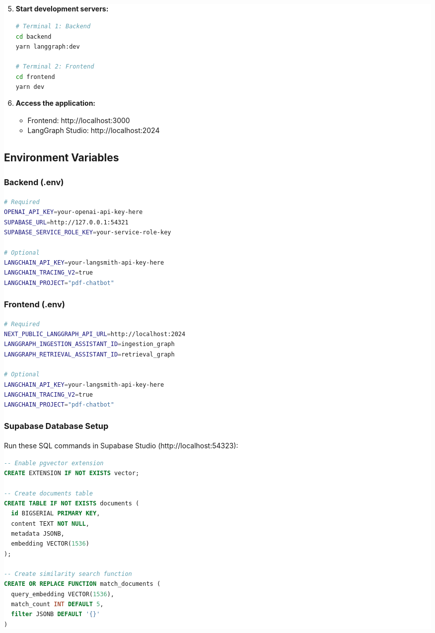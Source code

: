 5. **Start development servers:**
   ```bash
   # Terminal 1: Backend
   cd backend
   yarn langgraph:dev
   
   # Terminal 2: Frontend  
   cd frontend
   yarn dev
   ```

6. **Access the application:**
   - Frontend: http://localhost:3000
   - LangGraph Studio: http://localhost:2024

## Environment Variables

### Backend (.env)
```bash
# Required
OPENAI_API_KEY=your-openai-api-key-here
SUPABASE_URL=http://127.0.0.1:54321
SUPABASE_SERVICE_ROLE_KEY=your-service-role-key

# Optional
LANGCHAIN_API_KEY=your-langsmith-api-key-here
LANGCHAIN_TRACING_V2=true
LANGCHAIN_PROJECT="pdf-chatbot"
```

### Frontend (.env)
```bash
# Required
NEXT_PUBLIC_LANGGRAPH_API_URL=http://localhost:2024
LANGGRAPH_INGESTION_ASSISTANT_ID=ingestion_graph
LANGGRAPH_RETRIEVAL_ASSISTANT_ID=retrieval_graph

# Optional
LANGCHAIN_API_KEY=your-langsmith-api-key-here
LANGCHAIN_TRACING_V2=true
LANGCHAIN_PROJECT="pdf-chatbot"
```

### Supabase Database Setup

Run these SQL commands in Supabase Studio (http://localhost:54323):

```sql
-- Enable pgvector extension
CREATE EXTENSION IF NOT EXISTS vector;

-- Create documents table
CREATE TABLE IF NOT EXISTS documents (
  id BIGSERIAL PRIMARY KEY,
  content TEXT NOT NULL,
  metadata JSONB,
  embedding VECTOR(1536)
);

-- Create similarity search function
CREATE OR REPLACE FUNCTION match_documents (
  query_embedding VECTOR(1536),
  match_count INT DEFAULT 5,
  filter JSONB DEFAULT '{}'
)
```
